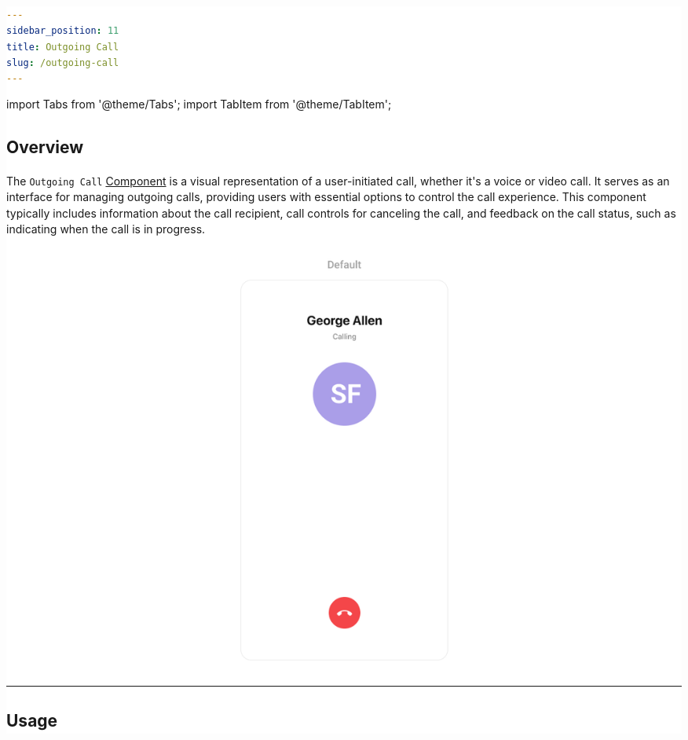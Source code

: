 ```yaml
---
sidebar_position: 11
title: Outgoing Call
slug: /outgoing-call
---
```


import Tabs from '@theme/Tabs';
import TabItem from '@theme/TabItem';

## Overview

The `Outgoing Call` [Component](/ui-kit/ios/components-overview#components) is a visual representation of a user-initiated call, whether it's a voice or video call. It serves as an interface for managing outgoing calls, providing users with essential options to control the call experience. This component typically includes information about the call recipient, call controls for canceling the call, and feedback on the call status, such as indicating when the call is in progress.

![](../assets/out_going_call.png)

---

## Usage
